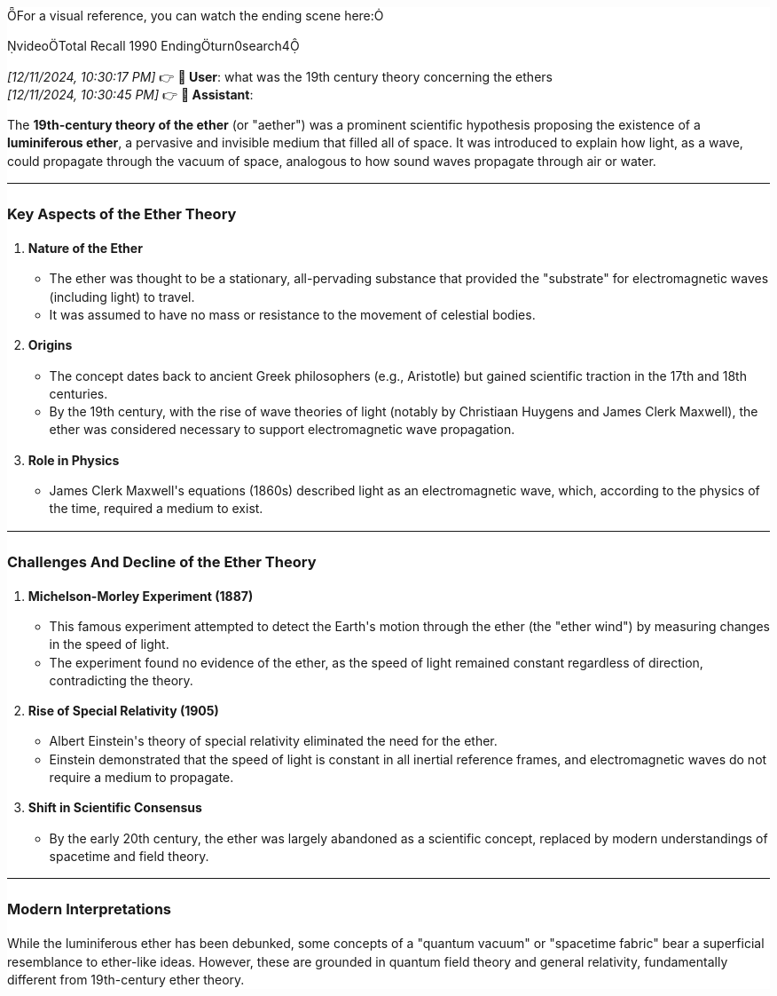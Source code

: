 For a visual reference, you can watch the ending scene here:

videoTotal Recall 1990 Endingturn0search4 <br>

<i>[12/11/2024, 10:30:17 PM]</i> 👉 <b>👤 User</b>: what was the 19th century theory concerning the ethers<br>
<i>[12/11/2024, 10:30:45 PM]</i> 👉 <b>🤖 Assistant</b>: 

The **19th-century theory of the ether** (or "aether") was a prominent scientific hypothesis proposing the existence of a **luminiferous ether**, a pervasive and invisible medium that filled all of space. It was introduced to explain how light, as a wave, could propagate through the vacuum of space, analogous to how sound waves propagate through air or water.

---

### **Key Aspects of the Ether Theory**
1. **Nature of the Ether**  
   - The ether was thought to be a stationary, all-pervading substance that provided the "substrate" for electromagnetic waves (including light) to travel.  
   - It was assumed to have no mass or resistance to the movement of celestial bodies.

2. **Origins**  
   - The concept dates back to ancient Greek philosophers (e.g., Aristotle) but gained scientific traction in the 17th and 18th centuries.  
   - By the 19th century, with the rise of wave theories of light (notably by Christiaan Huygens and James Clerk Maxwell), the ether was considered necessary to support electromagnetic wave propagation.

3. **Role in Physics**  
   - James Clerk Maxwell's equations (1860s) described light as an electromagnetic wave, which, according to the physics of the time, required a medium to exist.

---

### **Challenges And Decline of the Ether Theory**
1. **Michelson-Morley Experiment (1887)**  
   - This famous experiment attempted to detect the Earth's motion through the ether (the "ether wind") by measuring changes in the speed of light.  
   - The experiment found no evidence of the ether, as the speed of light remained constant regardless of direction, contradicting the theory.

2. **Rise of Special Relativity (1905)**  
   - Albert Einstein's theory of special relativity eliminated the need for the ether.  
   - Einstein demonstrated that the speed of light is constant in all inertial reference frames, and electromagnetic waves do not require a medium to propagate.

3. **Shift in Scientific Consensus**  
   - By the early 20th century, the ether was largely abandoned as a scientific concept, replaced by modern understandings of spacetime and field theory.

---

### **Modern Interpretations**
While the luminiferous ether has been debunked, some concepts of a "quantum vacuum" or "spacetime fabric" bear a superficial resemblance to ether-like ideas. However, these are grounded in quantum field theory and general relativity, fundamentally different from 19th-century ether theory.
